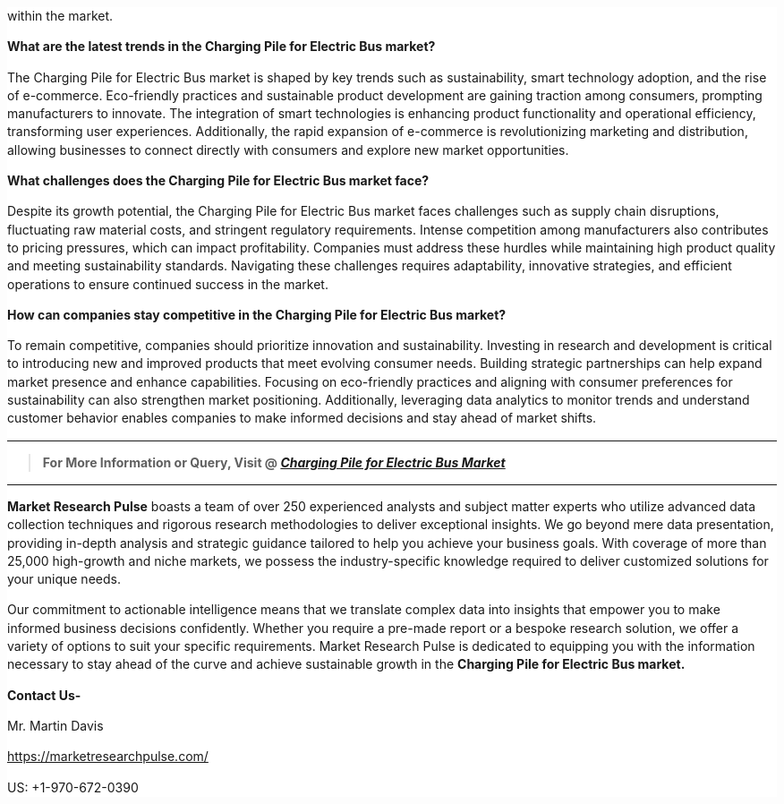 within the market.</p><p><strong>What are the latest trends in the Charging Pile for Electric Bus market?</strong></p><p>The Charging Pile for Electric Bus market is shaped by key trends such as sustainability, smart technology adoption, and the rise of e-commerce. Eco-friendly practices and sustainable product development are gaining traction among consumers, prompting manufacturers to innovate. The integration of smart technologies is enhancing product functionality and operational efficiency, transforming user experiences. Additionally, the rapid expansion of e-commerce is revolutionizing marketing and distribution, allowing businesses to connect directly with consumers and explore new market opportunities.</p><p><strong>What challenges does the Charging Pile for Electric Bus market face?</strong></p><p>Despite its growth potential, the Charging Pile for Electric Bus market faces challenges such as supply chain disruptions, fluctuating raw material costs, and stringent regulatory requirements. Intense competition among manufacturers also contributes to pricing pressures, which can impact profitability. Companies must address these hurdles while maintaining high product quality and meeting sustainability standards. Navigating these challenges requires adaptability, innovative strategies, and efficient operations to ensure continued success in the market.</p><p><strong>How can companies stay competitive in the Charging Pile for Electric Bus market?</strong></p><p>To remain competitive, companies should prioritize innovation and sustainability. Investing in research and development is critical to introducing new and improved products that meet evolving consumer needs. Building strategic partnerships can help expand market presence and enhance capabilities. Focusing on eco-friendly practices and aligning with consumer preferences for sustainability can also strengthen market positioning. Additionally, leveraging data analytics to monitor trends and understand customer behavior enables companies to make informed decisions and stay ahead of market shifts.</p><hr /><blockquote><p><strong>For More Information or Query, Visit @&nbsp;<em><a href="https://marketresearchpulse.com/report/117257/charging-pile-for-electric-bus-market?utm_source=Linkedin&utm_medium=022">Charging Pile for Electric Bus Market</a></em></strong></p></blockquote><hr /><p><strong>Market Research Pulse</strong> boasts a team of over 250 experienced analysts and subject matter experts who utilize advanced data collection techniques and rigorous research methodologies to deliver exceptional insights. We go beyond mere data presentation, providing in-depth analysis and strategic guidance tailored to help you achieve your business goals. With coverage of more than 25,000 high-growth and niche markets, we possess the industry-specific knowledge required to deliver customized solutions for your unique needs.</p><p>Our commitment to actionable intelligence means that we translate complex data into insights that empower you to make informed business decisions confidently. Whether you require a pre-made report or a bespoke research solution, we offer a variety of options to suit your specific requirements. Market Research Pulse is dedicated to equipping you with the information necessary to stay ahead of the curve and achieve sustainable growth in the <strong>Charging Pile for Electric Bus market.</strong></p><p><strong>Contact Us-</strong></p><p>Mr. Martin Davis</p><p>https://marketresearchpulse.com/</p><p>US: +1-970-672-0390</p>
